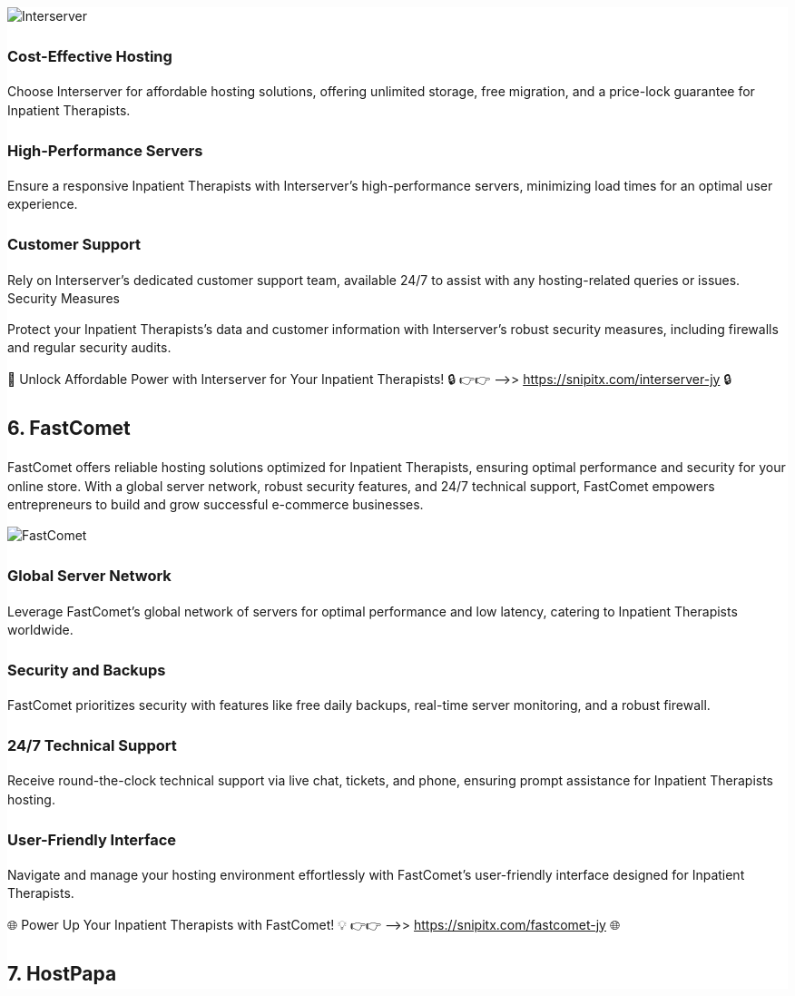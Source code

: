 ![Interserver](https://i.imgur.com/OM5dOEW.jpeg "Interserver Hosting")

### Cost-Effective Hosting
Choose Interserver for affordable hosting solutions, offering unlimited storage, free migration, and a price-lock guarantee for Inpatient Therapists.

### High-Performance Servers
Ensure a responsive Inpatient Therapists with Interserver’s high-performance servers, minimizing load times for an optimal user experience.

### Customer Support
Rely on Interserver’s dedicated customer support team, available 24/7 to assist with any hosting-related queries or issues.
Security Measures

Protect your Inpatient Therapists’s data and customer information with Interserver’s robust security measures, including firewalls and regular security audits.

💸 Unlock Affordable Power with Interserver for Your Inpatient Therapists! 🔒
👉👉 -->> https://snipitx.com/interserver-jy 🔒

## 6. FastComet

FastComet offers reliable hosting solutions optimized for Inpatient Therapists, ensuring optimal performance and security for your online store. With a global server network, robust security features, and 24/7 technical support, FastComet empowers entrepreneurs to build and grow successful e-commerce businesses.

![FastComet](https://i.imgur.com/7qgXuWp.png "FastComet Hosting")

### Global Server Network
Leverage FastComet’s global network of servers for optimal performance and low latency, catering to Inpatient Therapists worldwide.

### Security and Backups
FastComet prioritizes security with features like free daily backups, real-time server monitoring, and a robust firewall.

### 24/7 Technical Support
Receive round-the-clock technical support via live chat, tickets, and phone, ensuring prompt assistance for Inpatient Therapists hosting.

### User-Friendly Interface
Navigate and manage your hosting environment effortlessly with FastComet’s user-friendly interface designed for Inpatient Therapists.

🌐 Power Up Your Inpatient Therapists with FastComet! 💡
👉👉 -->> https://snipitx.com/fastcomet-jy 🌐

## 7. HostPapa
